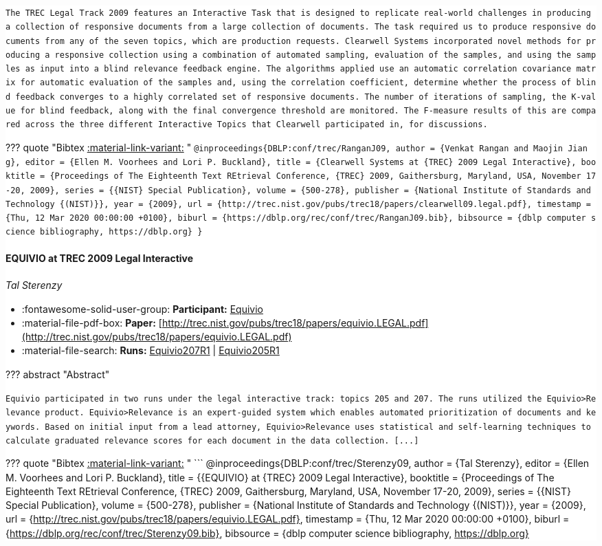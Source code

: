 	The TREC Legal Track 2009 features an Interactive Task that is designed to replicate real-world challenges in producing a collection of responsive documents from a large collection of documents. The task required us to produce responsive documents from any of the seven topics, which are production requests. Clearwell Systems incorporated novel methods for producing a responsive collection using a combination of automated sampling, evaluation of the samples, and using the samples as input into a blind relevance feedback engine. The algorithms applied use an automatic correlation covariance matrix for automatic evaluation of the samples and, using the correlation coefficient, determine whether the process of blind feedback converges to a highly correlated set of responsive documents. The number of iterations of sampling, the K-value for blind feedback, along with the final convergence threshold are monitored. The F-measure results of this are compared across the three different Interactive Topics that Clearwell participated in, for discussions.
	

??? quote "Bibtex [:material-link-variant:](https://dblp.org/rec/conf/trec/RanganJ09.bib) "
	```
	@inproceedings{DBLP:conf/trec/RanganJ09,
		author = {Venkat Rangan and Maojin Jiang},
		editor = {Ellen M. Voorhees and Lori P. Buckland},
		title = {Clearwell Systems at {TREC} 2009 Legal Interactive},
		booktitle = {Proceedings of The Eighteenth Text REtrieval Conference, {TREC} 2009, Gaithersburg, Maryland, USA, November 17-20, 2009},
		series = {{NIST} Special Publication},
		volume = {500-278},
		publisher = {National Institute of Standards and Technology {(NIST)}},
		year = {2009},
		url = {http://trec.nist.gov/pubs/trec18/papers/clearwell09.legal.pdf},
		timestamp = {Thu, 12 Mar 2020 00:00:00 +0100},
		biburl = {https://dblp.org/rec/conf/trec/RanganJ09.bib},
		bibsource = {dblp computer science bibliography, https://dblp.org}
	}
	```

#### EQUIVIO at TREC 2009 Legal Interactive

_Tal Sterenzy_

- :fontawesome-solid-user-group: **Participant:** [Equivio](./legal/participants.md#equivio)
- :material-file-pdf-box: **Paper:** [http://trec.nist.gov/pubs/trec18/papers/equivio.LEGAL.pdf](http://trec.nist.gov/pubs/trec18/papers/equivio.LEGAL.pdf)
- :material-file-search: **Runs:** [Equivio207R1](./legal/runs.md#equivio207r1) | [Equivio205R1](./legal/runs.md#equivio205r1)

??? abstract "Abstract"
	
	Equivio participated in two runs under the legal interactive track: topics 205 and 207. The runs utilized the Equivio>Relevance product. Equivio>Relevance is an expert-guided system which enables automated prioritization of documents and keywords. Based on initial input from a lead attorney, Equivio>Relevance uses statistical and self-learning techniques to calculate graduated relevance scores for each document in the data collection. [...]
	

??? quote "Bibtex [:material-link-variant:](https://dblp.org/rec/conf/trec/Sterenzy09.bib) "
	```
	@inproceedings{DBLP:conf/trec/Sterenzy09,
		author = {Tal Sterenzy},
		editor = {Ellen M. Voorhees and Lori P. Buckland},
		title = {{EQUIVIO} at {TREC} 2009 Legal Interactive},
		booktitle = {Proceedings of The Eighteenth Text REtrieval Conference, {TREC} 2009, Gaithersburg, Maryland, USA, November 17-20, 2009},
		series = {{NIST} Special Publication},
		volume = {500-278},
		publisher = {National Institute of Standards and Technology {(NIST)}},
		year = {2009},
		url = {http://trec.nist.gov/pubs/trec18/papers/equivio.LEGAL.pdf},
		timestamp = {Thu, 12 Mar 2020 00:00:00 +0100},
		biburl = {https://dblp.org/rec/conf/trec/Sterenzy09.bib},
		bibsource = {dblp computer science bibliography, https://dblp.org}